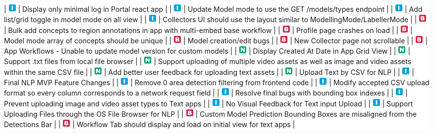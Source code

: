 | ![](../.gitbook/assets/improvement%20%2819%29%20%281%29.jpg) | Display only minimal log in Portal react app |
| ![](../.gitbook/assets/improvement%20%2819%29%20%281%29.jpg) | Update Model mode to use the GET /models/types endpoint |
| ![](../.gitbook/assets/improvement%20%2819%29%20%281%29.jpg) | Add list/grid toggle in model mode on all view |
| ![](../.gitbook/assets/improvement%20%2819%29%20%281%29.jpg) | Collectors UI should use the layout similar to ModellingMode/LabellerMode |
| ![](../.gitbook/assets/bug%20%28196%29%20%28452%29%20%287%29.jpg) | Bulk add concepts to region annotations in app with multi-embed base workflow |
| ![](../.gitbook/assets/bug%20%28196%29%20%28452%29%20%287%29.jpg) | Profile page crashes on load |
| ![](../.gitbook/assets/bug%20%28196%29%20%28452%29%20%287%29.jpg) | Model mode array of concepts should be unique |
| ![](../.gitbook/assets/bug%20%28196%29%20%28452%29%20%287%29.jpg) | Model creation/edit bugs |
| ![](../.gitbook/assets/bug%20%28196%29%20%28452%29%20%287%29.jpg) | New Collector page not scrollable |
| ![](../.gitbook/assets/bug%20%28196%29%20%28452%29%20%287%29.jpg) | App Workflows - Unable to update model version for custom models |
| ![](../.gitbook/assets/new_feature%20%281%29%20%281%29%20%282%29.jpg) | Display Created At Date in App Grid View |
| ![](../.gitbook/assets/new_feature%20%281%29%20%281%29%20%282%29.jpg) | Support .txt files from local file browser |
| ![](../.gitbook/assets/new_feature%20%281%29%20%281%29%20%282%29.jpg) | Support uploading of multiple video assets as well as image and video assets within the same CSV file |
| ![](../.gitbook/assets/new_feature%20%281%29%20%281%29%20%282%29.jpg) | Add better user feedback for uploading text assets |
| ![](../.gitbook/assets/new_feature%20%281%29%20%281%29%20%282%29.jpg) | Upload Text by CSV for NLP |
| ![](../.gitbook/assets/improvement%20%2819%29%20%281%29.jpg) | Final NLP MVP Feature Changes |
| ![](../.gitbook/assets/improvement%20%2819%29%20%281%29.jpg) | Remove 0 area detection filtering from frontend code |
| ![](../.gitbook/assets/improvement%20%2819%29%20%281%29.jpg) | Modify accepted CSV upload format so every column corresponds to a network request field |
| ![](../.gitbook/assets/improvement%20%2819%29%20%281%29.jpg) | Resolve final bugs with bounding box indexes |
| ![](../.gitbook/assets/improvement%20%2819%29%20%281%29.jpg) | Prevent uploading image and video asset types to Text apps |
| ![](../.gitbook/assets/improvement%20%2819%29%20%281%29.jpg) | No Visual Feedback for Text input Upload |
| ![](../.gitbook/assets/improvement%20%2819%29%20%281%29.jpg) | Support Uploading Files through the OS File Browser for NLP |
| ![](../.gitbook/assets/bug%20%28196%29%20%28452%29%20%287%29.jpg) | Custom Model Prediction Bounding Boxes are misaligned from the Detections Bar |
| ![](../.gitbook/assets/bug%20%28196%29%20%28452%29%20%287%29.jpg) | Workflow Tab should display and load on initial view for text apps |